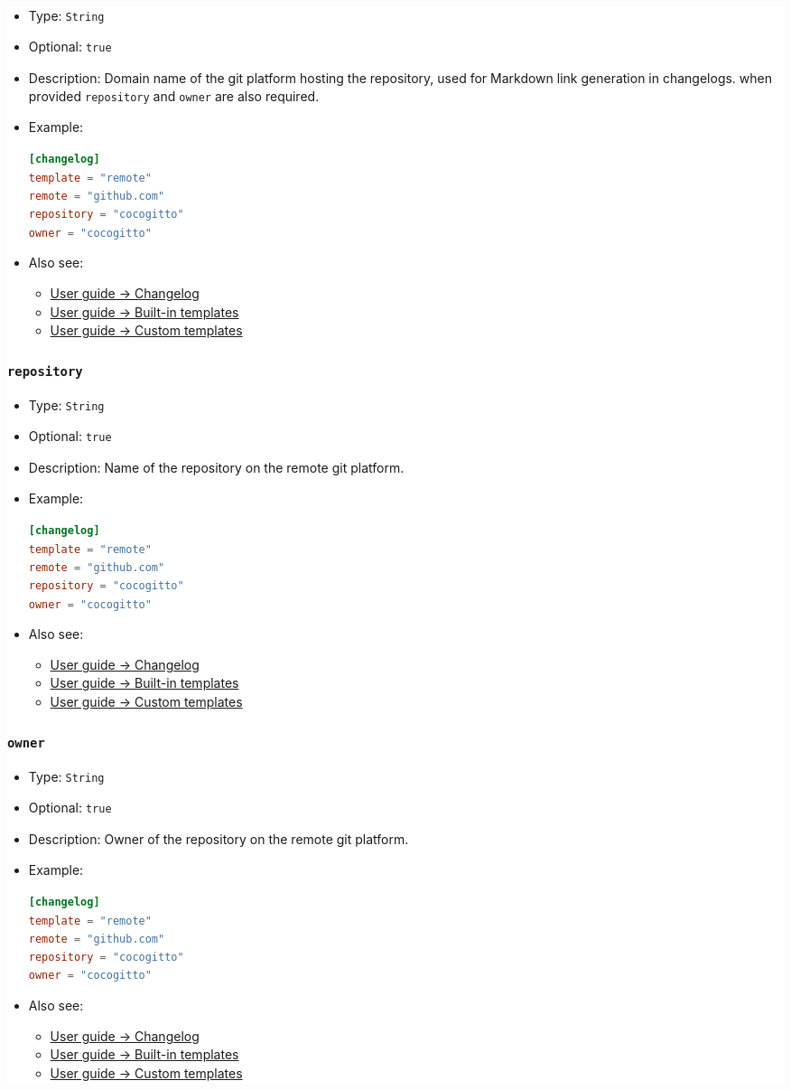 - Type: `String`
- Optional: `true`
- Description: Domain name of the git platform hosting the repository, used for Markdown link generation in changelogs.
  when provided `repository` and `owner` are also required.
- Example:
  ```toml
  [changelog]
  template = "remote"
  remote = "github.com"
  repository = "cocogitto"
  owner = "cocogitto"
  ```
- Also see:

  - [User guide -> Changelog](../guide/#changelogs)
  - [User guide -> Built-in templates](../guide/#buiLt-in-templates)
  - [User guide -> Custom templates](../guide/#custom-templates)

### `repository`

- Type: `String`
- Optional: `true`
- Description: Name of the repository on the remote git platform.
- Example:
  ```toml
  [changelog]
  template = "remote"
  remote = "github.com"
  repository = "cocogitto"
  owner = "cocogitto"
  ```
- Also see:

  - [User guide -> Changelog](../guide/#changelogs)
  - [User guide -> Built-in templates](../guide/#buiLt-in-templates)
  - [User guide -> Custom templates](../guide/#custom-templates)

### `owner`

- Type: `String`
- Optional: `true`
- Description: Owner of the repository on the remote git platform.
- Example:
  ```toml
  [changelog]
  template = "remote"
  remote = "github.com"
  repository = "cocogitto"
  owner = "cocogitto"
  ```
- Also see:

  - [User guide -> Changelog](../guide/#changelogs)
  - [User guide -> Built-in templates](../guide/#buiLt-in-templates)
  - [User guide -> Custom templates](../guide/#custom-templates)
